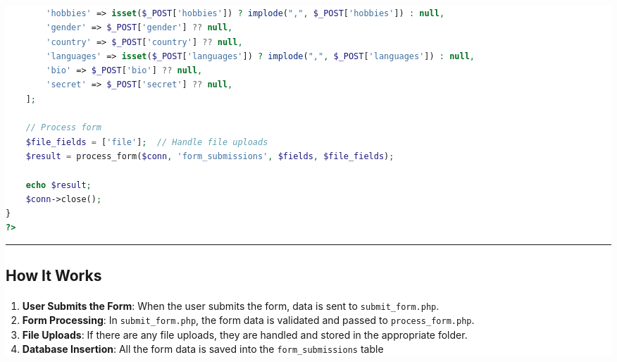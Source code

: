 ```php
        'hobbies' => isset($_POST['hobbies']) ? implode(",", $_POST['hobbies']) : null,
        'gender' => $_POST['gender'] ?? null,
        'country' => $_POST['country'] ?? null,
        'languages' => isset($_POST['languages']) ? implode(",", $_POST['languages']) : null,
        'bio' => $_POST['bio'] ?? null,
        'secret' => $_POST['secret'] ?? null,
    ];

    // Process form
    $file_fields = ['file'];  // Handle file uploads
    $result = process_form($conn, 'form_submissions', $fields, $file_fields);

    echo $result;
    $conn->close();
}
?>
```

---

## How It Works

1. **User Submits the Form**: When the user submits the form, data is sent to `submit_form.php`.
2. **Form Processing**: In `submit_form.php`, the form data is validated and passed to `process_form.php`.
3. **File Uploads**: If there are any file uploads, they are handled and stored in the appropriate folder.
4. **Database Insertion**: All the form data is saved into the `form_submissions` table 
